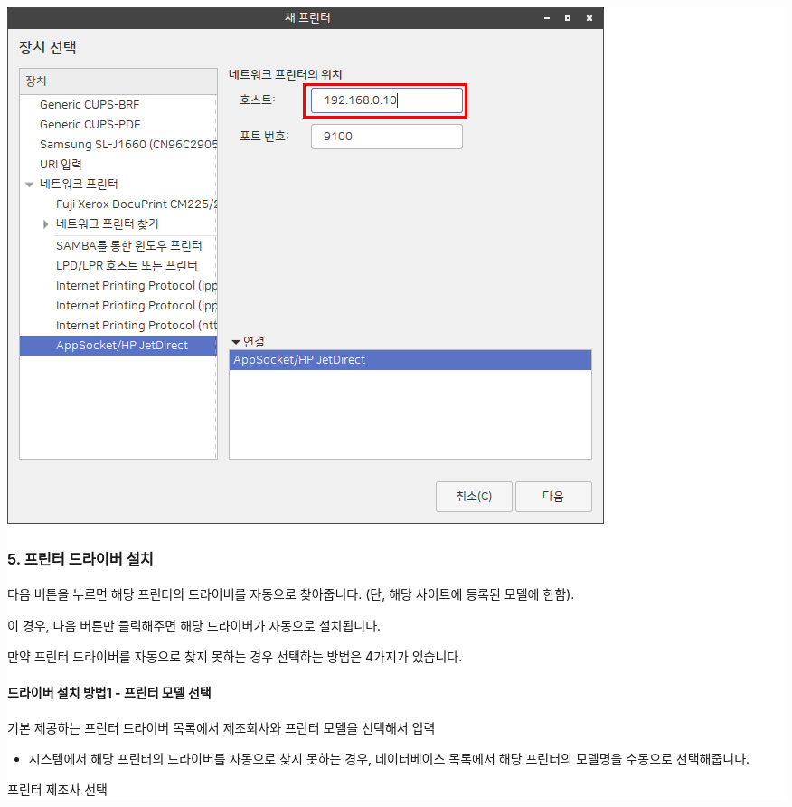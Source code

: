 ![](../.gitbook/assets/64357183.png)

### 5.  프린터 드라이버 설치 <a href="#id-5." id="id-5."></a>

다음 버튼을 누르면 해당 프린터의 드라이버를 자동으로 찾아줍니다. (단, 해당 사이트에 등록된 모델에 한함).&#x20;

이 경우, 다음 버튼만 클릭해주면 해당 드라이버가 자동으로 설치됩니다.

만약 프린터 드라이버를 자동으로 찾지 못하는 경우 선택하는 방법은 4가지가 있습니다.

#### 드라이버 설치 방법1 - 프린터 모델 선택 <a href="#id-1" id="id-1"></a>

기본 제공하는 프린터 드라이버 목록에서 제조회사와 프린터 모델을 선택해서 입력

* 시스템에서 해당 프린터의 드라이버를 자동으로 찾지 못하는 경우, 데이터베이스 목록에서 해당 프린터의 모델명을 수동으로 선택해줍니다.

프린터 제조사 선택
